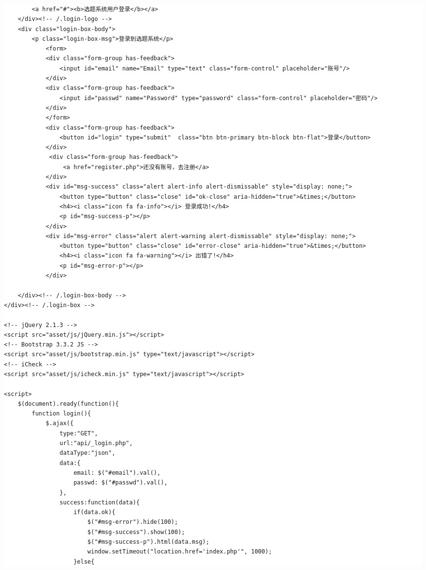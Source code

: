 ```
        <a href="#"><b>选题系统用户登录</b></a>
    </div><!-- /.login-logo -->
    <div class="login-box-body">
        <p class="login-box-msg">登录到选题系统</p>
            <form>
            <div class="form-group has-feedback">
                <input id="email" name="Email" type="text" class="form-control" placeholder="账号"/>
            </div>
            <div class="form-group has-feedback">
                <input id="passwd" name="Password" type="password" class="form-control" placeholder="密码"/>
            </div>
            </form>
			<div class="form-group has-feedback">
                <button id="login" type="submit"  class="btn btn-primary btn-block btn-flat">登录</button>
            </div>
             <div class="form-group has-feedback">
                 <a href="register.php">还没有账号，去注册</a>
            </div>
            <div id="msg-success" class="alert alert-info alert-dismissable" style="display: none;">
                <button type="button" class="close" id="ok-close" aria-hidden="true">&times;</button>
                <h4><i class="icon fa fa-info"></i> 登录成功!</h4>
                <p id="msg-success-p"></p>
            </div>
            <div id="msg-error" class="alert alert-warning alert-dismissable" style="display: none;">
                <button type="button" class="close" id="error-close" aria-hidden="true">&times;</button>
                <h4><i class="icon fa fa-warning"></i> 出错了!</h4>
                <p id="msg-error-p"></p>
            </div>

    </div><!-- /.login-box-body -->
</div><!-- /.login-box -->

<!-- jQuery 2.1.3 -->
<script src="asset/js/jQuery.min.js"></script>
<!-- Bootstrap 3.3.2 JS -->
<script src="asset/js/bootstrap.min.js" type="text/javascript"></script>
<!-- iCheck -->
<script src="asset/js/icheck.min.js" type="text/javascript"></script>

<script>
    $(document).ready(function(){
        function login(){
            $.ajax({
                type:"GET",
                url:"api/_login.php",
                dataType:"json",
                data:{
                    email: $("#email").val(),
                    passwd: $("#passwd").val(),
                },
                success:function(data){
                    if(data.ok){
                        $("#msg-error").hide(100);
                        $("#msg-success").show(100);
                        $("#msg-success-p").html(data.msg);
                        window.setTimeout("location.href='index.php'", 1000);
                    }else{
```